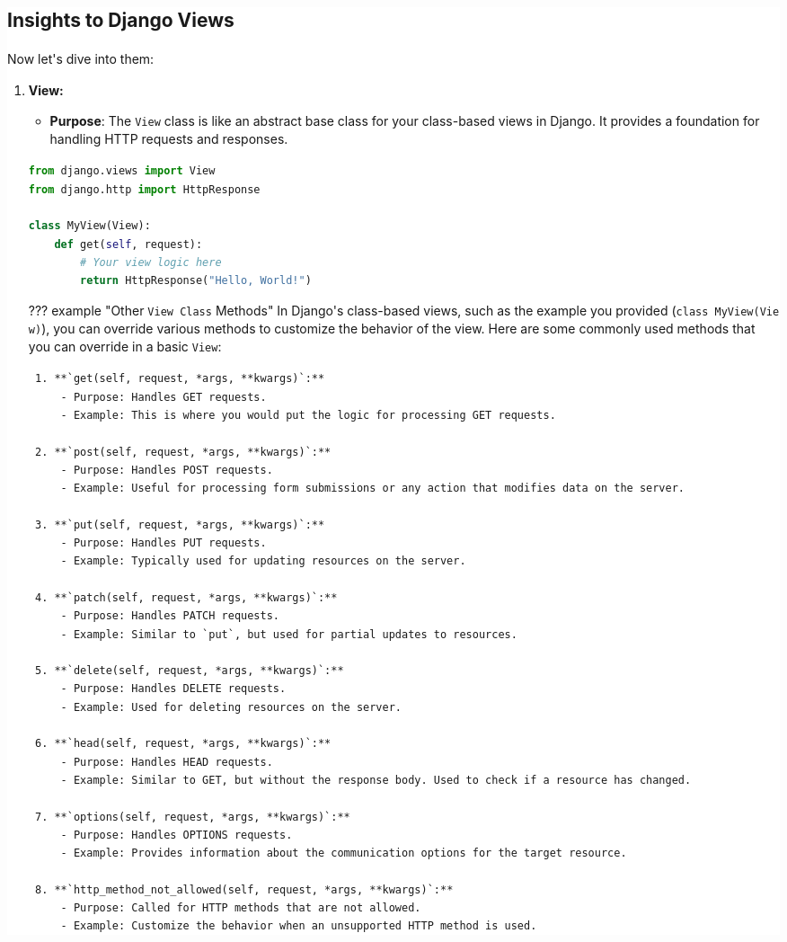 ## Insights to Django Views

Now let's dive into them:

1. **View:**
    - **Purpose**: The `View` class is like an abstract base class for your class-based views in Django. It provides a foundation for handling HTTP requests and responses.

    ```python
    from django.views import View
    from django.http import HttpResponse

    class MyView(View):
        def get(self, request):
            # Your view logic here
            return HttpResponse("Hello, World!")
    ```
    
    ??? example "Other `View Class` Methods"
        In Django's class-based views, such as the example you provided (`class MyView(View)`), you can override various methods to customize the behavior of the view. Here are some commonly used methods that you can override in a basic `View`:

        1. **`get(self, request, *args, **kwargs)`:**
            - Purpose: Handles GET requests.
            - Example: This is where you would put the logic for processing GET requests.

        2. **`post(self, request, *args, **kwargs)`:**
            - Purpose: Handles POST requests.
            - Example: Useful for processing form submissions or any action that modifies data on the server.

        3. **`put(self, request, *args, **kwargs)`:**
            - Purpose: Handles PUT requests.
            - Example: Typically used for updating resources on the server.

        4. **`patch(self, request, *args, **kwargs)`:**
            - Purpose: Handles PATCH requests.
            - Example: Similar to `put`, but used for partial updates to resources.

        5. **`delete(self, request, *args, **kwargs)`:**
            - Purpose: Handles DELETE requests.
            - Example: Used for deleting resources on the server.

        6. **`head(self, request, *args, **kwargs)`:**
            - Purpose: Handles HEAD requests.
            - Example: Similar to GET, but without the response body. Used to check if a resource has changed.

        7. **`options(self, request, *args, **kwargs)`:**
            - Purpose: Handles OPTIONS requests.
            - Example: Provides information about the communication options for the target resource.

        8. **`http_method_not_allowed(self, request, *args, **kwargs)`:**
            - Purpose: Called for HTTP methods that are not allowed.
            - Example: Customize the behavior when an unsupported HTTP method is used.
